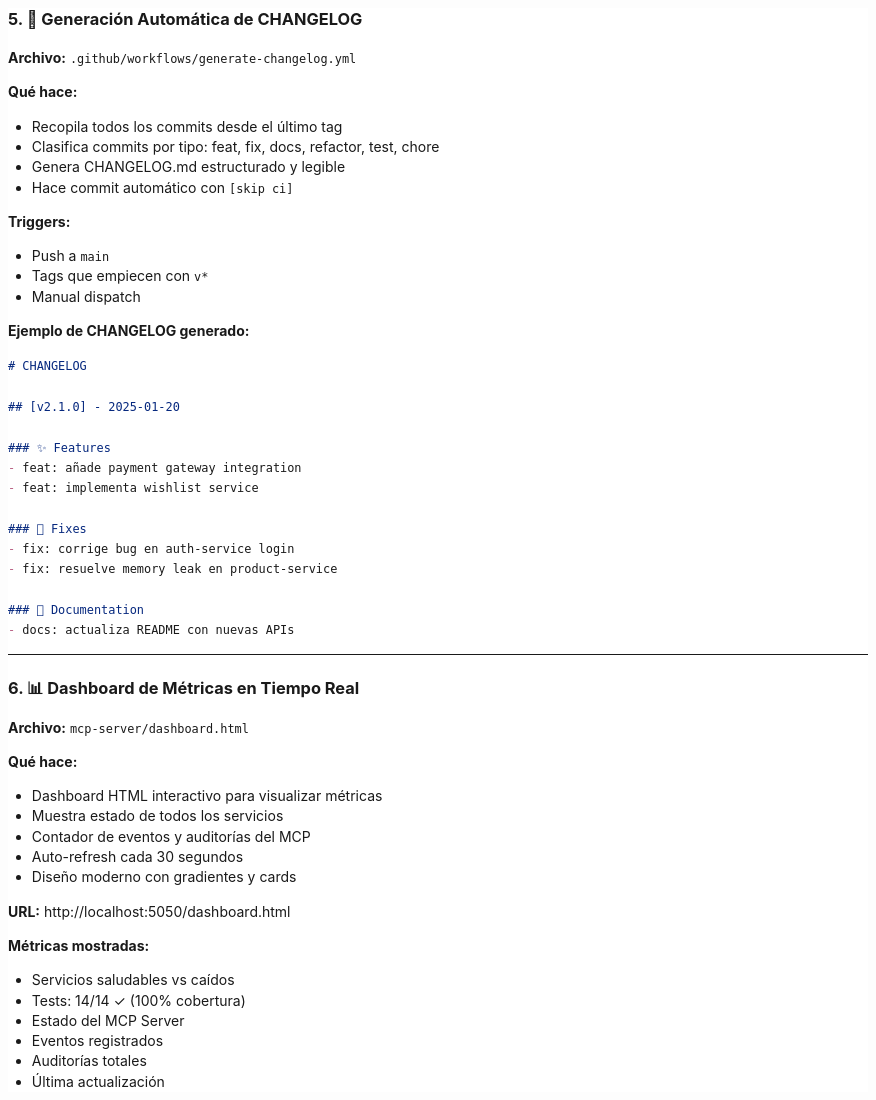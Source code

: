 
### 5. 📝 Generación Automática de CHANGELOG
**Archivo:** `.github/workflows/generate-changelog.yml`

**Qué hace:**
- Recopila todos los commits desde el último tag
- Clasifica commits por tipo: feat, fix, docs, refactor, test, chore
- Genera CHANGELOG.md estructurado y legible
- Hace commit automático con `[skip ci]`

**Triggers:**
- Push a `main`
- Tags que empiecen con `v*`
- Manual dispatch

**Ejemplo de CHANGELOG generado:**
```markdown
# CHANGELOG

## [v2.1.0] - 2025-01-20

### ✨ Features
- feat: añade payment gateway integration
- feat: implementa wishlist service

### 🐛 Fixes
- fix: corrige bug en auth-service login
- fix: resuelve memory leak en product-service

### 📝 Documentation
- docs: actualiza README con nuevas APIs
```

---

### 6. 📊 Dashboard de Métricas en Tiempo Real
**Archivo:** `mcp-server/dashboard.html`

**Qué hace:**
- Dashboard HTML interactivo para visualizar métricas
- Muestra estado de todos los servicios
- Contador de eventos y auditorías del MCP
- Auto-refresh cada 30 segundos
- Diseño moderno con gradientes y cards

**URL:** http://localhost:5050/dashboard.html

**Métricas mostradas:**
- Servicios saludables vs caídos
- Tests: 14/14 ✓ (100% cobertura)
- Estado del MCP Server
- Eventos registrados
- Auditorías totales
- Última actualización
